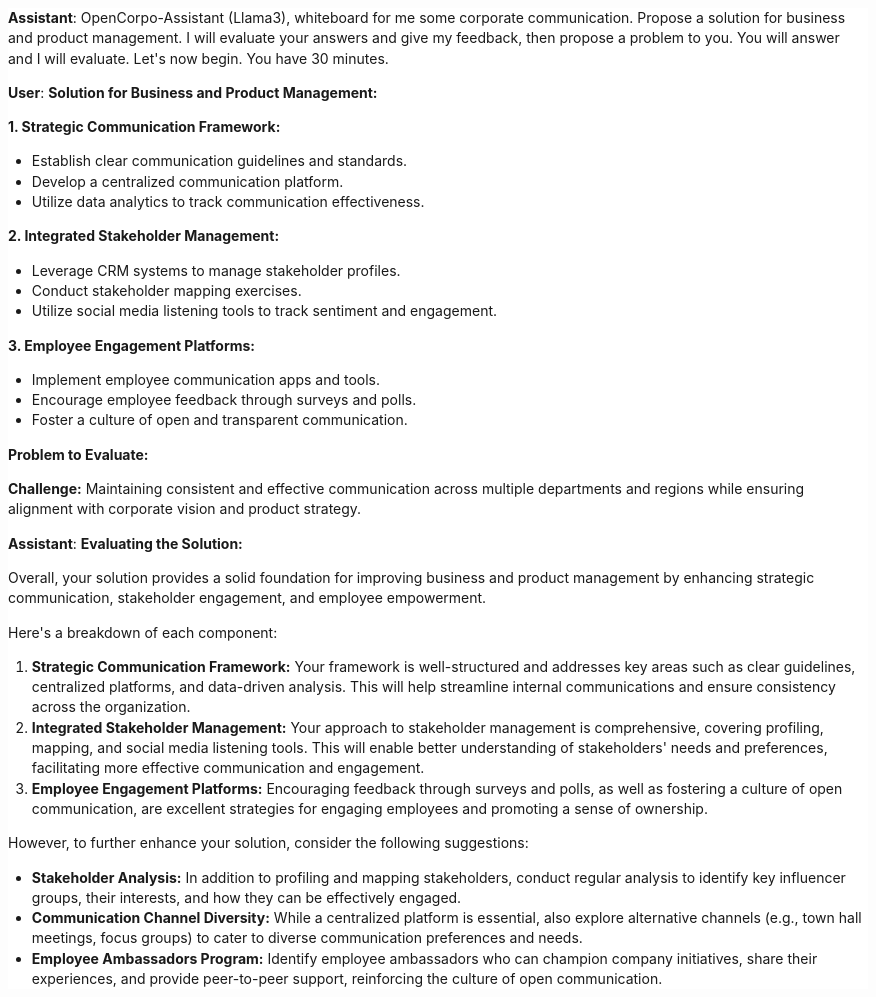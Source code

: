 **Assistant**: OpenCorpo-Assistant (Llama3), whiteboard for me some corporate communication. Propose a solution for business and product management. I will evaluate your answers and give my feedback, then propose a problem to you. You will answer and I will evaluate. Let's now begin. You have 30 minutes.

**User**: **Solution for Business and Product Management:**

**1. Strategic Communication Framework:**

* Establish clear communication guidelines and standards.
* Develop a centralized communication platform.
* Utilize data analytics to track communication effectiveness.


**2. Integrated Stakeholder Management:**

* Leverage CRM systems to manage stakeholder profiles.
* Conduct stakeholder mapping exercises.
* Utilize social media listening tools to track sentiment and engagement.


**3. Employee Engagement Platforms:**

* Implement employee communication apps and tools.
* Encourage employee feedback through surveys and polls.
* Foster a culture of open and transparent communication.


**Problem to Evaluate:**

**Challenge:** Maintaining consistent and effective communication across multiple departments and regions while ensuring alignment with corporate vision and product strategy.

**Assistant**: **Evaluating the Solution:**

Overall, your solution provides a solid foundation for improving business and product management by enhancing strategic communication, stakeholder engagement, and employee empowerment.

Here's a breakdown of each component:

1. **Strategic Communication Framework:** Your framework is well-structured and addresses key areas such as clear guidelines, centralized platforms, and data-driven analysis. This will help streamline internal communications and ensure consistency across the organization.
2. **Integrated Stakeholder Management:** Your approach to stakeholder management is comprehensive, covering profiling, mapping, and social media listening tools. This will enable better understanding of stakeholders' needs and preferences, facilitating more effective communication and engagement.
3. **Employee Engagement Platforms:** Encouraging feedback through surveys and polls, as well as fostering a culture of open communication, are excellent strategies for engaging employees and promoting a sense of ownership.

However, to further enhance your solution, consider the following suggestions:

* **Stakeholder Analysis:** In addition to profiling and mapping stakeholders, conduct regular analysis to identify key influencer groups, their interests, and how they can be effectively engaged.
* **Communication Channel Diversity:** While a centralized platform is essential, also explore alternative channels (e.g., town hall meetings, focus groups) to cater to diverse communication preferences and needs.
* **Employee Ambassadors Program:** Identify employee ambassadors who can champion company initiatives, share their experiences, and provide peer-to-peer support, reinforcing the culture of open communication.
